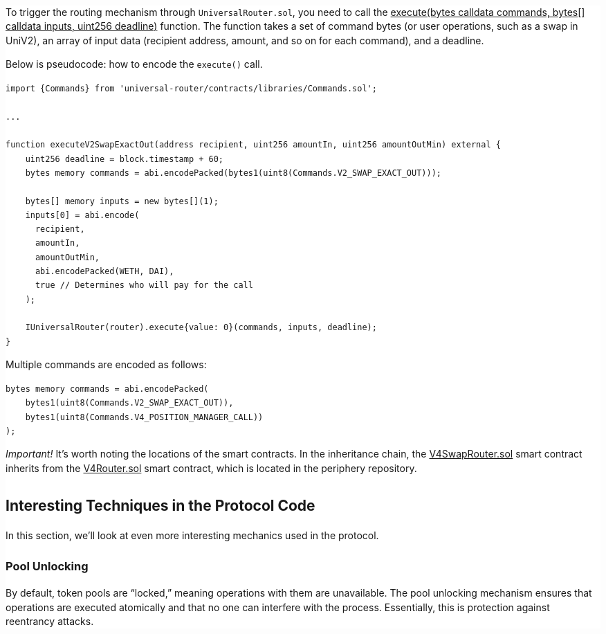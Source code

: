 To trigger the routing mechanism through `UniversalRouter.sol`, you need to call the [execute(bytes calldata commands, bytes[] calldata inputs, uint256 deadline)](https://github.com/Uniswap/universal-router/blob/main/contracts/UniversalRouter.sol#L35) function. The function takes a set of command bytes (or user operations, such as a swap in UniV2), an array of input data (recipient address, amount, and so on for each command), and a deadline.

Below is pseudocode: how to encode the `execute()` call.

```solidity
import {Commands} from 'universal-router/contracts/libraries/Commands.sol';

...

function executeV2SwapExactOut(address recipient, uint256 amountIn, uint256 amountOutMin) external {
    uint256 deadline = block.timestamp + 60;
    bytes memory commands = abi.encodePacked(bytes1(uint8(Commands.V2_SWAP_EXACT_OUT)));

    bytes[] memory inputs = new bytes[](1);
    inputs[0] = abi.encode(
      recipient,
      amountIn,
      amountOutMin,
      abi.encodePacked(WETH, DAI),
      true // Determines who will pay for the call
    );

    IUniversalRouter(router).execute{value: 0}(commands, inputs, deadline);
}
```

Multiple commands are encoded as follows:

```solidity
bytes memory commands = abi.encodePacked(
    bytes1(uint8(Commands.V2_SWAP_EXACT_OUT)),
    bytes1(uint8(Commands.V4_POSITION_MANAGER_CALL))
);
```

_Important!_ It’s worth noting the locations of the smart contracts. In the inheritance chain, the [V4SwapRouter.sol](https://github.com/Uniswap/universal-router/blob/main/contracts/modules/uniswap/v4/V4SwapRouter.sol#L11) smart contract inherits from the [V4Router.sol](https://github.com/Uniswap/v4-periphery/blob/main/src/V4Router.sol) smart contract, which is located in the periphery repository.

## Interesting Techniques in the Protocol Code

In this section, we’ll look at even more interesting mechanics used in the protocol.

### Pool Unlocking

By default, token pools are “locked,” meaning operations with them are unavailable. The pool unlocking mechanism ensures that operations are executed atomically and that no one can interfere with the process. Essentially, this is protection against reentrancy attacks.
